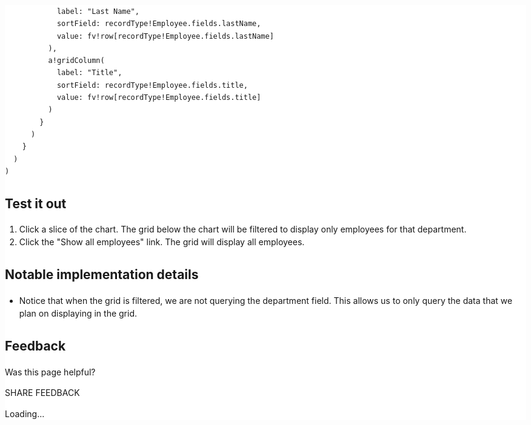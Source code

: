```
            label: "Last Name",
            sortField: recordType!Employee.fields.lastName,
            value: fv!row[recordType!Employee.fields.lastName]
          ),
          a!gridColumn(
            label: "Title",
            sortField: recordType!Employee.fields.title,
            value: fv!row[recordType!Employee.fields.title]
          )
        }
      )
    }
  )
)
```

## Test it out

1.  Click a slice of the chart. The grid below the chart will be filtered to display only employees for that department.
2.  Click the "Show all employees" link. The grid will display all employees.

## Notable implementation details

-   Notice that when the grid is filtered, we are not querying the department field. This allows us to only query the data that we plan on displaying in the grid.

## Feedback

Was this page helpful?

SHARE FEEDBACK

Loading...